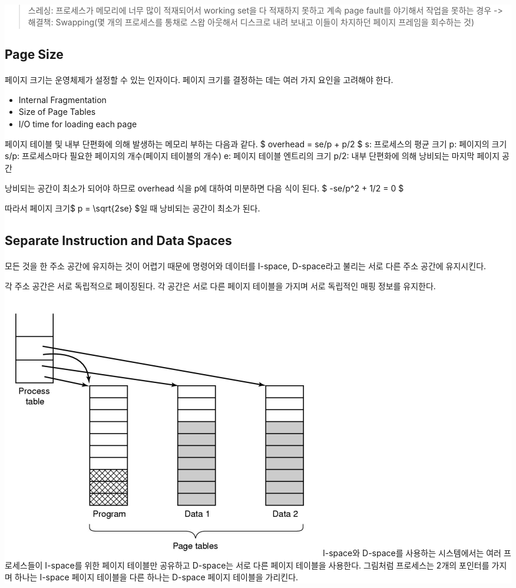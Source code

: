 > 스레싱: 프로세스가 메모리에 너무 많이 적재되어서 working set을 다 적재하지 못하고 계속 page fault를 야기해서 작업을 못하는 경우 -> 해결책: Swapping(몇 개의 프로세스를 통채로 스왑 아웃해서 디스크로 내려 보내고 이들이 차지하던 페이지 프레임을 회수하는 것)

## Page Size
페이지 크기는 운영체제가 설정할 수 있는 인자이다.
페이지 크기를 결정하는 데는 여러 가지 요인을 고려해야 한다.
- Internal Fragmentation
- Size of Page Tables
- I/O time for loading each page

페이지 테이블 및 내부 단편화에 의해 발생하는 메모리 부하는 다음과 같다.
$ overhead = se/p + p/2 $
s: 프로세스의 평균 크기
p: 페이지의 크기
s/p: 프로세스마다 필요한 페이지의 개수(페이지 테이블의 개수)
e: 페이지 테이블 엔트리의 크기
p/2: 내부 단편화에 의해 낭비되는 마지막 페이지 공간

낭비되는 공간이 최소가 되어야 하므로 overhead 식을 p에 대하여 미분하면 다음 식이 된다.
$ -se/p^2 + 1/2 = 0 $

따라서 페이지 크기$ p = \sqrt{2se} $일 때 낭비되는 공간이 최소가 된다.

## Separate Instruction and Data Spaces
모든 것을 한 주소 공간에 유지하는 것이 어렵기 때문에 명령어와 데이터를 I-space, D-space라고 불리는 서로 다른 주소 공간에 유지시킨다. 

각 주소 공간은 서로 독립적으로 페이징된다. 각 공간은 서로 다른 페이지 테이블을 가지며 서로 독립적인 매핑 정보를 유지한다. 

![Chap3_Sharing_page_table](Chap3_Sharing_page_table.PNG)
I-space와 D-space를 사용하는 시스템에서는 여러 프로세스들이 I-space를 위한 페이지 테이블만 공유하고 D-space는 서로 다른 페이지 테이블을 사용한다. 그림처럼 프로세스는 2개의 포인터를 가지며 하나는 I-space 페이지 테이블을 다른 하나는 D-space 페이지 테이블을 가리킨다. 
